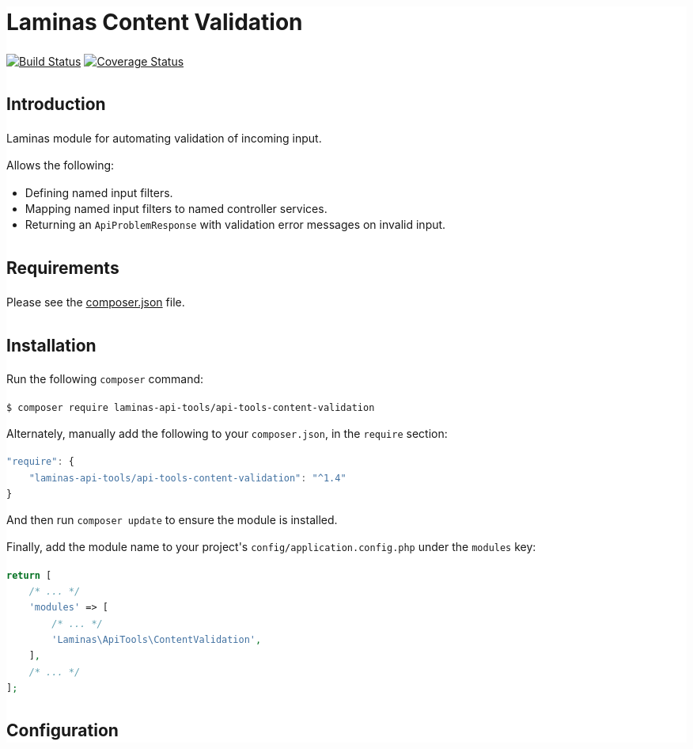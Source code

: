 Laminas Content Validation
=====================

[![Build Status](https://travis-ci.org/laminas-api-tools/api-tools-content-validation.svg?branch=master)](https://travis-ci.org/laminas-api-tools/api-tools-content-validation)
[![Coverage Status](https://coveralls.io/repos/github/laminas-api-tools/api-tools-content-validation/badge.svg?branch=master)](https://coveralls.io/github/laminas-api-tools/api-tools-content-validation?branch=master)

Introduction
------------

Laminas module for automating validation of incoming input.

Allows the following:

- Defining named input filters.
- Mapping named input filters to named controller services.
- Returning an `ApiProblemResponse` with validation error messages on invalid input.

Requirements
------------
  
Please see the [composer.json](composer.json) file.

Installation
------------

Run the following `composer` command:

```console
$ composer require laminas-api-tools/api-tools-content-validation
```

Alternately, manually add the following to your `composer.json`, in the `require` section:

```javascript
"require": {
    "laminas-api-tools/api-tools-content-validation": "^1.4"
}
```

And then run `composer update` to ensure the module is installed.

Finally, add the module name to your project's `config/application.config.php` under the `modules`
key:

```php
return [
    /* ... */
    'modules' => [
        /* ... */
        'Laminas\ApiTools\ContentValidation',
    ],
    /* ... */
];
```

Configuration
-------------
